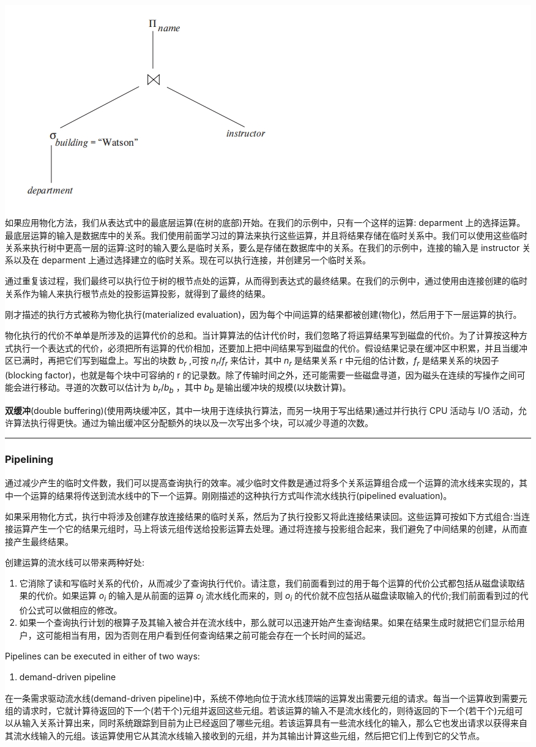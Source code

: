 ![img](./assets/15-32.png)

如果应用物化方法，我们从表达式中的最底层运算(在树的底部)开始。在我们的示例中，只有一个这样的运算: deparment 上的选择运算。最底层运算的输入是数据库中的关系。我们使用前面学习过的算法来执行这些运算，并且将结果存储在临时关系中。我们可以使用这些临时关系来执行树中更高一层的运算:这时的输入要么是临时关系，要么是存储在数据库中的关系。在我们的示例中，连接的输入是 instructor 关系以及在 deparment 上通过选择建立的临时关系。现在可以执行连接，并创建另一个临时关系。

通过重复该过程，我们最终可以执行位于树的根节点处的运算，从而得到表达式的最终结果。在我们的示例中，通过使用由连接创建的临时关系作为输人来执行根节点处的投影运算投影，就得到了最终的结果。

刚才描述的执行方式被称为物化执行(materialized evaluation)，因为每个中间运算的结果都被创建(物化)，然后用于下一层运算的执行。

物化执行的代价不单单是所涉及的运算代价的总和。当计算算法的估计代价时，我们忽略了将运算结果写到磁盘的代价。为了计算按这种方式执行一个表达式的代价，必须把所有运算的代价相加，还要加上把中间结果写到磁盘的代价。假设结果记录在缓冲区中积累，并且当缓冲区已满时，再把它们写到磁盘上。写出的块数 $b_r$ ,可按 $n_r/f_r$ 来估计，其中 $n_r$ 是结果关系 r 中元组的估计数，$f_r$ 是结果关系的块因子(blocking factor)，也就是每个块中可容纳的 r 的记录数。除了传输时间之外，还可能需要一些磁盘寻道，因为磁头在连续的写操作之间可能会进行移动。寻道的次数可以估计为 $b_r/b_b$ ，其中 $b_b$ 是输出缓冲块的规模(以块数计算)。

**双缓冲**(double buffering)(使用两块缓冲区，其中一块用于连续执行算法，而另一块用于写出结果)通过并行执行 CPU 活动与 I/O 活动，允许算法执行得更快。通过为输出缓冲区分配额外的块以及一次写出多个块，可以减少寻道的次数。

---

### Pipelining

通过减少产生的临时文件数，我们可以提高查询执行的效率。减少临时文件数是通过将多个关系运算组合成一个运算的流水线来实现的，其中一个运算的结果将传送到流水线中的下一个运算。刚刚描述的这种执行方式叫作流水线执行(pipelined evaluation)。

如果采用物化方式，执行中将涉及创建存放连接结果的临时关系，然后为了执行投影又将此连接结果读回。这些运算可按如下方式组合:当连接运算产生一个它的结果元组时，马上将该元组传送给投影运算去处理。通过将连接与投影组合起来，我们避免了中间结果的创建，从而直接产生最终结果。

创建运算的流水线可以带来两种好处:

1. 它消除了读和写临时关系的代价，从而减少了查询执行代价。请注意，我们前面看到过的用于每个运算的代价公式都包括从磁盘读取结果的代价。如果运算 $o_i$ 的输入是从前面的运算 $o_j$ 流水线化而来的，则 $o_i$ 的代价就不应包括从磁盘读取输入的代价;我们前面看到过的代价公式可以做相应的修改。
2. 如果一个查询执行计划的根算子及其输入被合并在流水线中，那么就可以迅速开始产生查询结果。如果在结果生成时就把它们显示给用户，这可能相当有用，因为否则在用户看到任何查询结果之前可能会存在一个长时间的延迟。

Pipelines can be executed in either of two ways:

1. demand-driven pipeline

在一条需求驱动流水线(demand-driven pipeline)中，系统不停地向位于流水线顶端的运算发出需要元组的请求。每当一个运算收到需要元组的请求时，它就计算待返回的下一个(若干个)元组并返回这些元组。若该运算的输入不是流水线化的，则待返回的下一个(若干个)元组可以从输入关系计算出来，同时系统跟踪到目前为止已经返回了哪些元组。若该运算具有一些流水线化的输入，那么它也发出请求以获得来自其流水线输入的元组。该运算使用它从其流水线输入接收到的元组，并为其输出计算这些元组，然后把它们上传到它的父节点。
